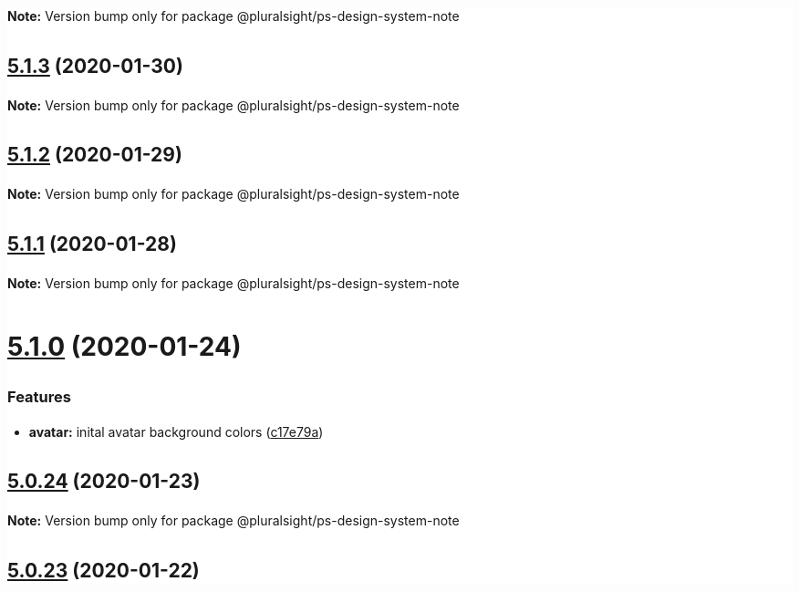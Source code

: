 **Note:** Version bump only for package @pluralsight/ps-design-system-note





## [5.1.3](https://github.com/pluralsight/design-system/compare/@pluralsight/ps-design-system-note@5.1.2...@pluralsight/ps-design-system-note@5.1.3) (2020-01-30)

**Note:** Version bump only for package @pluralsight/ps-design-system-note





## [5.1.2](https://github.com/pluralsight/design-system/compare/@pluralsight/ps-design-system-note@5.1.1...@pluralsight/ps-design-system-note@5.1.2) (2020-01-29)

**Note:** Version bump only for package @pluralsight/ps-design-system-note





## [5.1.1](https://github.com/pluralsight/design-system/compare/@pluralsight/ps-design-system-note@5.1.0...@pluralsight/ps-design-system-note@5.1.1) (2020-01-28)

**Note:** Version bump only for package @pluralsight/ps-design-system-note





# [5.1.0](https://github.com/pluralsight/design-system/compare/@pluralsight/ps-design-system-note@5.0.24...@pluralsight/ps-design-system-note@5.1.0) (2020-01-24)


### Features

* **avatar:** inital avatar background colors ([c17e79a](https://github.com/pluralsight/design-system/commit/c17e79aaf8233372e8b63d4bba6239f5a46cd496))





## [5.0.24](https://github.com/pluralsight/design-system/compare/@pluralsight/ps-design-system-note@5.0.23...@pluralsight/ps-design-system-note@5.0.24) (2020-01-23)

**Note:** Version bump only for package @pluralsight/ps-design-system-note





## [5.0.23](https://github.com/pluralsight/design-system/compare/@pluralsight/ps-design-system-note@5.0.22...@pluralsight/ps-design-system-note@5.0.23) (2020-01-22)
